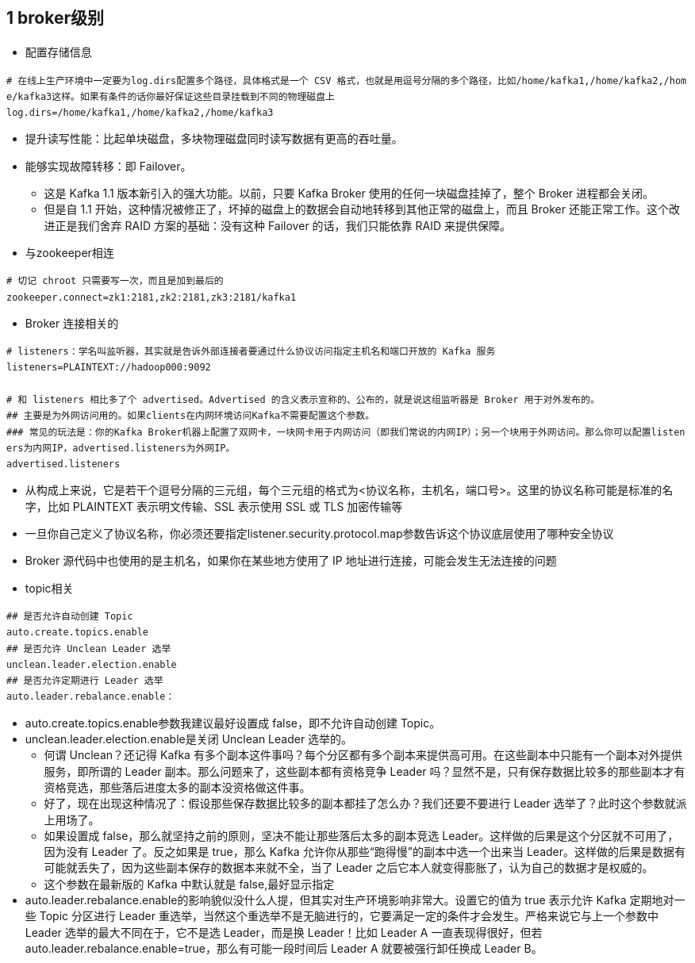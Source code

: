## 1 broker级别

- 配置存储信息

```properties
# 在线上生产环境中一定要为log.dirs配置多个路径，具体格式是一个 CSV 格式，也就是用逗号分隔的多个路径，比如/home/kafka1,/home/kafka2,/home/kafka3这样。如果有条件的话你最好保证这些目录挂载到不同的物理磁盘上
log.dirs=/home/kafka1,/home/kafka2,/home/kafka3
```

- 提升读写性能：比起单块磁盘，多块物理磁盘同时读写数据有更高的吞吐量。

- 能够实现故障转移：即 Failover。
  - 这是 Kafka 1.1 版本新引入的强大功能。以前，只要 Kafka Broker 使用的任何一块磁盘挂掉了，整个 Broker 进程都会关闭。
  - 但是自 1.1 开始，这种情况被修正了，坏掉的磁盘上的数据会自动地转移到其他正常的磁盘上，而且 Broker 还能正常工作。这个改进正是我们舍弃 RAID 方案的基础：没有这种 Failover 的话，我们只能依靠 RAID 来提供保障。



- 与zookeeper相连

```properties
# 切记 chroot 只需要写一次，而且是加到最后的
zookeeper.connect=zk1:2181,zk2:2181,zk3:2181/kafka1
```



- Broker 连接相关的

```properties
# listeners：学名叫监听器，其实就是告诉外部连接者要通过什么协议访问指定主机名和端口开放的 Kafka 服务
listeners=PLAINTEXT://hadoop000:9092

# 和 listeners 相比多了个 advertised。Advertised 的含义表示宣称的、公布的，就是说这组监听器是 Broker 用于对外发布的。
## 主要是为外网访问用的。如果clients在内网环境访问Kafka不需要配置这个参数。
### 常见的玩法是：你的Kafka Broker机器上配置了双网卡，一块网卡用于内网访问（即我们常说的内网IP）；另一个块用于外网访问。那么你可以配置listeners为内网IP，advertised.listeners为外网IP。
advertised.listeners
```

- 从构成上来说，它是若干个逗号分隔的三元组，每个三元组的格式为<协议名称，主机名，端口号>。这里的协议名称可能是标准的名字，比如 PLAINTEXT 表示明文传输、SSL 表示使用 SSL 或 TLS 加密传输等
- 一旦你自己定义了协议名称，你必须还要指定listener.security.protocol.map参数告诉这个协议底层使用了哪种安全协议
- Broker 源代码中也使用的是主机名，如果你在某些地方使用了 IP 地址进行连接，可能会发生无法连接的问题



- topic相关

```properties
## 是否允许自动创建 Topic
auto.create.topics.enable
## 是否允许 Unclean Leader 选举
unclean.leader.election.enable
## 是否允许定期进行 Leader 选举
auto.leader.rebalance.enable：
```

- auto.create.topics.enable参数我建议最好设置成 false，即不允许自动创建 Topic。
- unclean.leader.election.enable是关闭 Unclean Leader 选举的。
  - 何谓 Unclean？还记得 Kafka 有多个副本这件事吗？每个分区都有多个副本来提供高可用。在这些副本中只能有一个副本对外提供服务，即所谓的 Leader 副本。那么问题来了，这些副本都有资格竞争 Leader 吗？显然不是，只有保存数据比较多的那些副本才有资格竞选，那些落后进度太多的副本没资格做这件事。
  - 好了，现在出现这种情况了：假设那些保存数据比较多的副本都挂了怎么办？我们还要不要进行 Leader 选举了？此时这个参数就派上用场了。
  - 如果设置成 false，那么就坚持之前的原则，坚决不能让那些落后太多的副本竞选 Leader。这样做的后果是这个分区就不可用了，因为没有 Leader 了。反之如果是 true，那么 Kafka 允许你从那些“跑得慢”的副本中选一个出来当 Leader。这样做的后果是数据有可能就丢失了，因为这些副本保存的数据本来就不全，当了 Leader 之后它本人就变得膨胀了，认为自己的数据才是权威的。
  - 这个参数在最新版的 Kafka 中默认就是 false,最好显示指定
- auto.leader.rebalance.enable的影响貌似没什么人提，但其实对生产环境影响非常大。设置它的值为 true 表示允许 Kafka 定期地对一些 Topic 分区进行 Leader 重选举，当然这个重选举不是无脑进行的，它要满足一定的条件才会发生。严格来说它与上一个参数中 Leader 选举的最大不同在于，它不是选 Leader，而是换 Leader！比如 Leader A 一直表现得很好，但若auto.leader.rebalance.enable=true，那么有可能一段时间后 Leader A 就要被强行卸任换成 Leader B。
